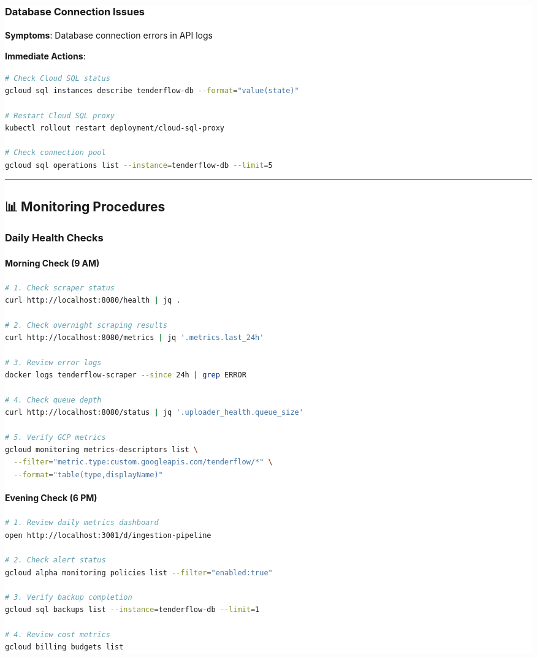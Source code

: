 ### Database Connection Issues
**Symptoms**: Database connection errors in API logs

**Immediate Actions**:
```bash
# Check Cloud SQL status
gcloud sql instances describe tenderflow-db --format="value(state)"

# Restart Cloud SQL proxy
kubectl rollout restart deployment/cloud-sql-proxy

# Check connection pool
gcloud sql operations list --instance=tenderflow-db --limit=5
```

---

## 📊 Monitoring Procedures

### Daily Health Checks

#### Morning Check (9 AM)
```bash
# 1. Check scraper status
curl http://localhost:8080/health | jq .

# 2. Check overnight scraping results
curl http://localhost:8080/metrics | jq '.metrics.last_24h'

# 3. Review error logs
docker logs tenderflow-scraper --since 24h | grep ERROR

# 4. Check queue depth
curl http://localhost:8080/status | jq '.uploader_health.queue_size'

# 5. Verify GCP metrics
gcloud monitoring metrics-descriptors list \
  --filter="metric.type:custom.googleapis.com/tenderflow/*" \
  --format="table(type,displayName)"
```

#### Evening Check (6 PM)
```bash
# 1. Review daily metrics dashboard
open http://localhost:3001/d/ingestion-pipeline

# 2. Check alert status
gcloud alpha monitoring policies list --filter="enabled:true"

# 3. Verify backup completion
gcloud sql backups list --instance=tenderflow-db --limit=1

# 4. Review cost metrics
gcloud billing budgets list
```
